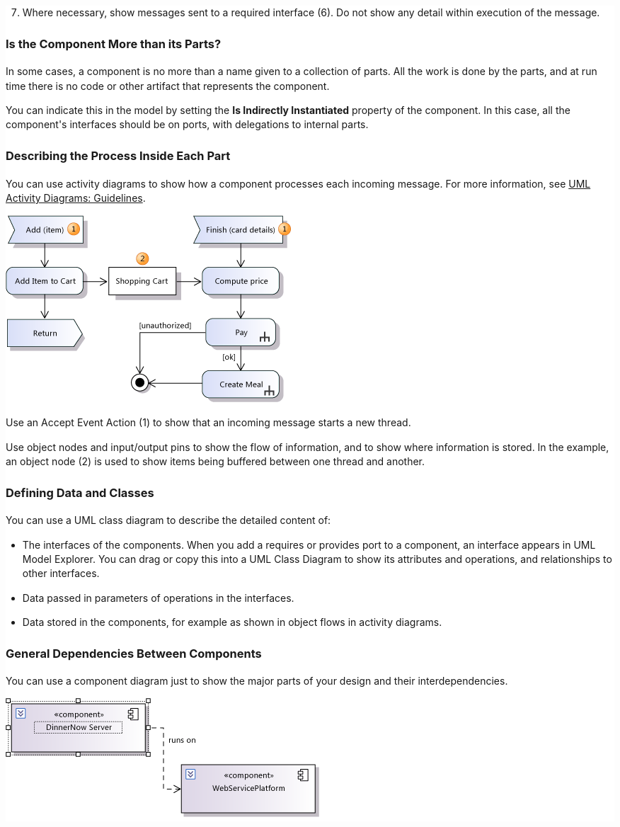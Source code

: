 7. Where necessary, show messages sent to a required interface (6). Do not show any detail within execution of the message.  
  
### Is the Component More than its Parts?  
 In some cases, a component is no more than a name given to a collection of parts. All the work is done by the parts, and at run time there is no code or other artifact that represents the component.  
  
 You can indicate this in the model by setting the **Is Indirectly Instantiated** property of the component. In this case, all the component's interfaces should be on ports, with delegations to internal parts.  
  
### Describing the Process Inside Each Part  
 You can use activity diagrams to show how a component processes each incoming message. For more information, see [UML Activity Diagrams: Guidelines](../modeling/uml-activity-diagrams-guidelines.md).  
  
 ![Activity diagram with data buffer](../modeling/media/uml-compdescribingproc.png "UML_CompDescribingProc")  
  
 Use an Accept Event Action (1) to show that an incoming message starts a new thread.  
  
 Use object nodes and input/output pins to show the flow of information, and to show where information is stored. In the example, an object node (2) is used to show items being buffered between one thread and another.  
  
### Defining Data and Classes  
 You can use a UML class diagram to describe the detailed content of:  
  
- The interfaces of the components. When you add a requires or provides port to a component, an interface appears in UML Model Explorer. You can drag or copy this into a UML Class Diagram to show its attributes and operations, and relationships to other interfaces.  
  
- Data passed in parameters of operations in the interfaces.  
  
- Data stored in the components, for example as shown in object flows in activity diagrams.  
  
### General Dependencies Between Components  
 You can use a component diagram just to show the major parts of your design and their interdependencies.  
  
 ![A dependency between components](../modeling/media/uml-compdepend.png "UML_CompDepend")  
  